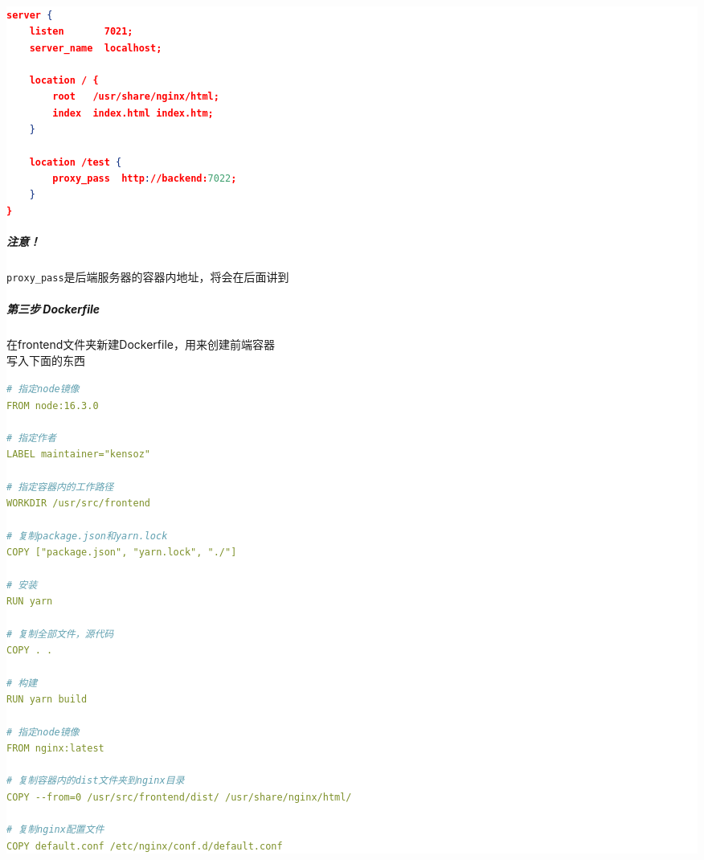 ```json
server {
    listen       7021;
    server_name  localhost;

    location / {
        root   /usr/share/nginx/html;
        index  index.html index.htm;
    }

    location /test {
        proxy_pass  http://backend:7022;
    }
}
```



##### 注意！

`proxy_pass`是后端服务器的容器内地址，将会在后面讲到  



##### 第三步 Dockerfile

在frontend文件夹新建Dockerfile，用来创建前端容器  
写入下面的东西  


```yaml
# 指定node镜像
FROM node:16.3.0

# 指定作者
LABEL maintainer="kensoz"

# 指定容器内的工作路径
WORKDIR /usr/src/frontend

# 复制package.json和yarn.lock
COPY ["package.json", "yarn.lock", "./"]

# 安装
RUN yarn

# 复制全部文件，源代码
COPY . .

# 构建
RUN yarn build

# 指定node镜像
FROM nginx:latest

# 复制容器内的dist文件夹到nginx目录
COPY --from=0 /usr/src/frontend/dist/ /usr/share/nginx/html/

# 复制nginx配置文件
COPY default.conf /etc/nginx/conf.d/default.conf
```
